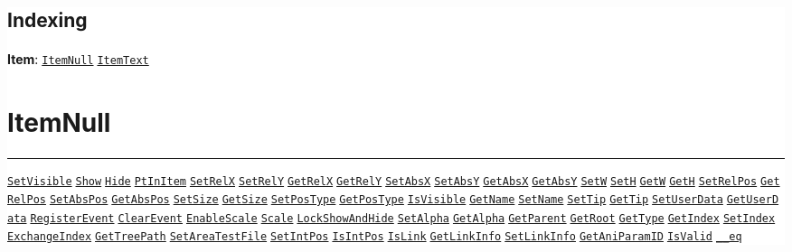 ## Indexing
__Item__:
[`ItemNull`](#LuaItemNull)
[`ItemText`](#LuaItemText)

# <h1 id="LuaItemNull">ItemNull</h1>
----------
[`SetVisible`](#LuaItemNull_SetVisible)
[`Show`](#LuaItemNull_Show)
[`Hide`](#LuaItemNull_Hide)
[`PtInItem`](#LuaItemNull_PtInItem)
[`SetRelX`](#LuaItemNull_SetRelX)
[`SetRelY`](#LuaItemNull_SetRelY)
[`GetRelX`](#LuaItemNull_GetRelX)
[`GetRelY`](#LuaItemNull_GetRelY)
[`SetAbsX`](#LuaItemNull_SetAbsX)
[`SetAbsY`](#LuaItemNull_SetAbsY)
[`GetAbsX`](#LuaItemNull_GetAbsX)
[`GetAbsY`](#LuaItemNull_GetAbsY)
[`SetW`](#LuaItemNull_SetW)
[`SetH`](#LuaItemNull_SetH)
[`GetW`](#LuaItemNull_GetW)
[`GetH`](#LuaItemNull_GetH)
[`SetRelPos`](#LuaItemNull_SetRelPos)
[`GetRelPos`](#LuaItemNull_GetRelPos)
[`SetAbsPos`](#LuaItemNull_SetAbsPos)
[`GetAbsPos`](#LuaItemNull_GetAbsPos)
[`SetSize`](#LuaItemNull_SetSize)
[`GetSize`](#LuaItemNull_GetSize)
[`SetPosType`](#LuaItemNull_SetPosType)
[`GetPosType`](#LuaItemNull_GetPosType)
[`IsVisible`](#LuaItemNull_IsVisible)
[`GetName`](#LuaItemNull_GetName)
[`SetName`](#LuaItemNull_SetName)
[`SetTip`](#LuaItemNull_SetTip)
[`GetTip`](#LuaItemNull_GetTip)
[`SetUserData`](#LuaItemNull_SetUserData)
[`GetUserData`](#LuaItemNull_GetUserData)
[`RegisterEvent`](#LuaItemNull_RegisterEvent)
[`ClearEvent`](#LuaItemNull_ClearEvent)
[`EnableScale`](#LuaItemNull_EnableScale)
[`Scale`](#LuaItemNull_Scale)
[`LockShowAndHide`](#LuaItemNull_LockShowAndHide)
[`SetAlpha`](#LuaItemNull_SetAlpha)
[`GetAlpha`](#LuaItemNull_GetAlpha)
[`GetParent`](#LuaItemNull_GetParent)
[`GetRoot`](#LuaItemNull_GetRoot)
[`GetType`](#LuaItemNull_GetType)
[`GetIndex`](#LuaItemNull_GetIndex)
[`SetIndex`](#LuaItemNull_SetIndex)
[`ExchangeIndex`](#LuaItemNull_ExchangeIndex)
[`GetTreePath`](#LuaItemNull_GetTreePath)
[`SetAreaTestFile`](#LuaItemNull_SetAreaTestFile)
[`SetIntPos`](#LuaItemNull_SetIntPos)
[`IsIntPos`](#LuaItemNull_IsIntPos)
[`IsLink`](#LuaItemNull_IsLink)
[`GetLinkInfo`](#LuaItemNull_GetLinkInfo)
[`SetLinkInfo`](#LuaItemNull_SetLinkInfo)
[`GetAniParamID`](#LuaItemNull_GetAniParamID)
[`IsValid`](#LuaItemNull_IsValid)
[`__eq`](#LuaItemNull_Equal)
